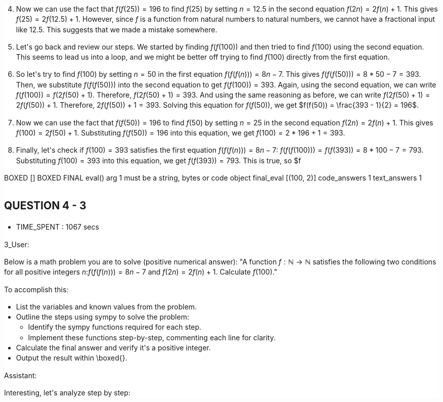 4. Now we can use the fact that $f(f(25))=196$ to find $f(25)$ by setting $n=12.5$ in the second equation $f(2n)=2f(n)+1$. This gives $f(25) = 2f(12.5)+1$.
   However, since $f$ is a function from natural numbers to natural numbers, we cannot have a fractional input like $12.5$. This suggests that we made a mistake somewhere.

5. Let's go back and review our steps. We started by finding $f(f(100))$ and then tried to find $f(100)$ using the second equation. This seems to lead us into a loop, and we might be better off trying to find $f(100)$ directly from the first equation.

6. So let's try to find $f(100)$ by setting $n=50$ in the first equation $f(f(f(n)))=8n-7$. This gives $f(f(f(50)))=8*50-7=393$.
   Then, we substitute $f(f(f(50)))$ into the second equation to get $f(f(100)) = 393$.
   Again, using the second equation, we can write $f(f(100)) = f(2f(50)+1)$.
   Therefore, $f(2f(50)+1) = 393$.
   And using the same reasoning as before, we can write $f(2f(50)+1) = 2f(f(50))+1$.
   Therefore, $2f(f(50))+1 = 393$.
   Solving this equation for $f(f(50))$, we get $f(f(50)) = \frac{393 - 1}{2} = 196$.

7. Now we can use the fact that $f(f(50))=196$ to find $f(50)$ by setting $n=25$ in the second equation $f(2n)=2f(n)+1$. This gives $f(100) = 2f(50)+1$.
   Substituting $f(f(50))=196$ into this equation, we get $f(100) = 2*196+1 = 393$.

8. Finally, let's check if $f(100) = 393$ satisfies the first equation $f(f(f(n)))=8n-7$:
   $f(f(f(100))) = f(f(393)) = 8*100-7 = 793$.
   Substituting $f(100) = 393$ into this equation, we get $f(f(393)) = 793$.
   This is true, so $f

BOXED []
BOXED FINAL 
eval() arg 1 must be a string, bytes or code object final_eval
[(100, 2)]
code_answers 1 text_answers 1



## QUESTION 4 - 3 
- TIME_SPENT : 1067 secs

3_User:

Below is a math problem you are to solve (positive numerical answer):
"A function $f: \mathbb N \to \mathbb N$ satisfies the following two conditions for all positive integers $n$:$f(f(f(n)))=8n-7$ and $f(2n)=2f(n)+1$. Calculate $f(100)$."

To accomplish this:
- List the variables and known values from the problem.
- Outline the steps using sympy to solve the problem:
  * Identify the sympy functions required for each step.
  * Implement these functions step-by-step, commenting each line for clarity.
- Calculate the final answer and verify it's a positive integer.
- Output the result within \boxed{}.

Assistant:

Interesting, let's analyze step by step:
